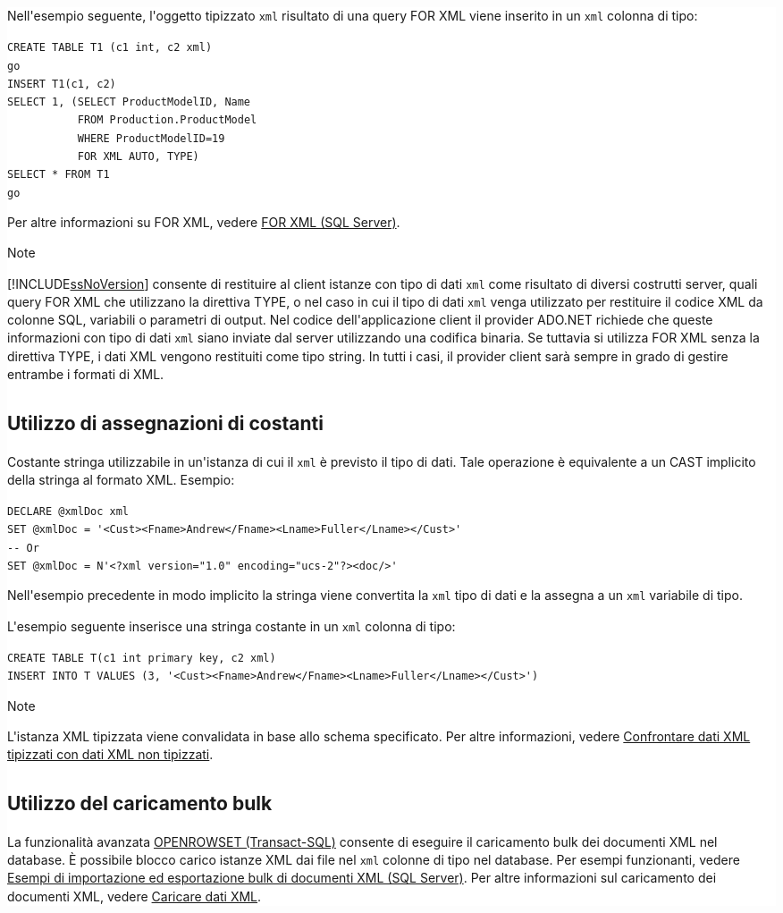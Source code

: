  Nell'esempio seguente, l'oggetto tipizzato `xml` risultato di una query FOR XML viene inserito in un `xml` colonna di tipo:  
  
```  
CREATE TABLE T1 (c1 int, c2 xml)  
go  
INSERT T1(c1, c2)  
SELECT 1, (SELECT ProductModelID, Name  
           FROM Production.ProductModel  
           WHERE ProductModelID=19  
           FOR XML AUTO, TYPE)  
SELECT * FROM T1  
go  
```  
  
 Per altre informazioni su FOR XML, vedere [FOR XML &#40;SQL Server&#41;](for-xml-sql-server.md).  
  
> [!NOTE]  
>  [!INCLUDE[ssNoVersion](../../includes/ssnoversion-md.md)] consente di restituire al client istanze con tipo di dati `xml` come risultato di diversi costrutti server, quali query FOR XML che utilizzano la direttiva TYPE, o nel caso in cui il tipo di dati `xml` venga utilizzato per restituire il codice XML da colonne SQL, variabili o parametri di output. Nel codice dell'applicazione client il provider ADO.NET richiede che queste informazioni con tipo di dati `xml` siano inviate dal server utilizzando una codifica binaria. Se tuttavia si utilizza FOR XML senza la direttiva TYPE, i dati XML vengono restituiti come tipo string. In tutti i casi, il provider client sarà sempre in grado di gestire entrambe i formati di XML.  
  
## <a name="using-constant-assignments"></a>Utilizzo di assegnazioni di costanti  
 Costante stringa utilizzabile in un'istanza di cui il `xml` è previsto il tipo di dati. Tale operazione è equivalente a un CAST implicito della stringa al formato XML. Esempio:  
  
```  
DECLARE @xmlDoc xml  
SET @xmlDoc = '<Cust><Fname>Andrew</Fname><Lname>Fuller</Lname></Cust>'   
-- Or  
SET @xmlDoc = N'<?xml version="1.0" encoding="ucs-2"?><doc/>'  
```  
  
 Nell'esempio precedente in modo implicito la stringa viene convertita la `xml` tipo di dati e la assegna a un `xml` variabile di tipo.  
  
 L'esempio seguente inserisce una stringa costante in un `xml` colonna di tipo:  
  
```  
CREATE TABLE T(c1 int primary key, c2 xml)  
INSERT INTO T VALUES (3, '<Cust><Fname>Andrew</Fname><Lname>Fuller</Lname></Cust>')   
```  
  
> [!NOTE]  
>  L'istanza XML tipizzata viene convalidata in base allo schema specificato. Per altre informazioni, vedere [Confrontare dati XML tipizzati con dati XML non tipizzati](compare-typed-xml-to-untyped-xml.md).  
  
## <a name="using-bulk-load"></a>Utilizzo del caricamento bulk  
 La funzionalità avanzata [OPENROWSET (Transact-SQL)](/sql/t-sql/functions/openrowset-transact-sql) consente di eseguire il caricamento bulk dei documenti XML nel database. È possibile blocco carico istanze XML dai file nel `xml` colonne di tipo nel database. Per esempi funzionanti, vedere [Esempi di importazione ed esportazione bulk di documenti XML &#40;SQL Server&#41;](../import-export/examples-of-bulk-import-and-export-of-xml-documents-sql-server.md). Per altre informazioni sul caricamento dei documenti XML, vedere [Caricare dati XML](load-xml-data.md).  
  